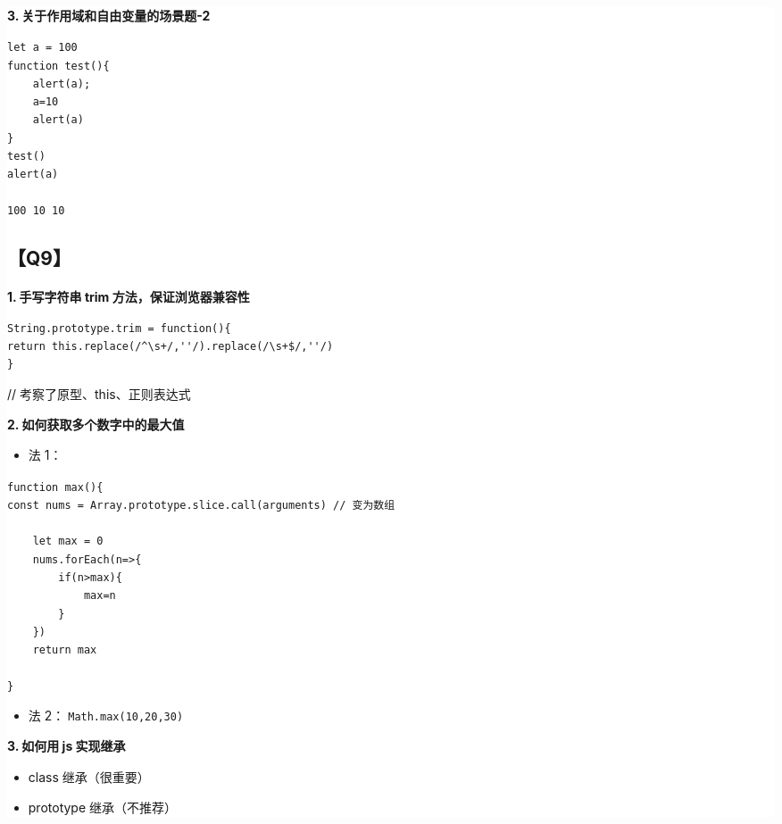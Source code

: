 ```
```

**3. 关于作用域和自由变量的场景题-2**

```
let a = 100
function test(){
	alert(a);
	a=10
	alert(a)
}
test()
alert(a)

100 10 10
```

## 【Q9】

**1. 手写字符串 trim 方法，保证浏览器兼容性**

```
String.prototype.trim = function(){
return this.replace(/^\s+/,''/).replace(/\s+$/,''/)
}
```

// 考察了原型、this、正则表达式

**2. 如何获取多个数字中的最大值**

-   法 1：

```
function max(){
const nums = Array.prototype.slice.call(arguments) // 变为数组

    let max = 0
    nums.forEach(n=>{
        if(n>max){
            max=n
        }
    })
    return max

}
```

-   法 2：
    `Math.max(10,20,30)`

**3. 如何用 js 实现继承**

-   class 继承（很重要）

-   prototype 继承（不推荐）
